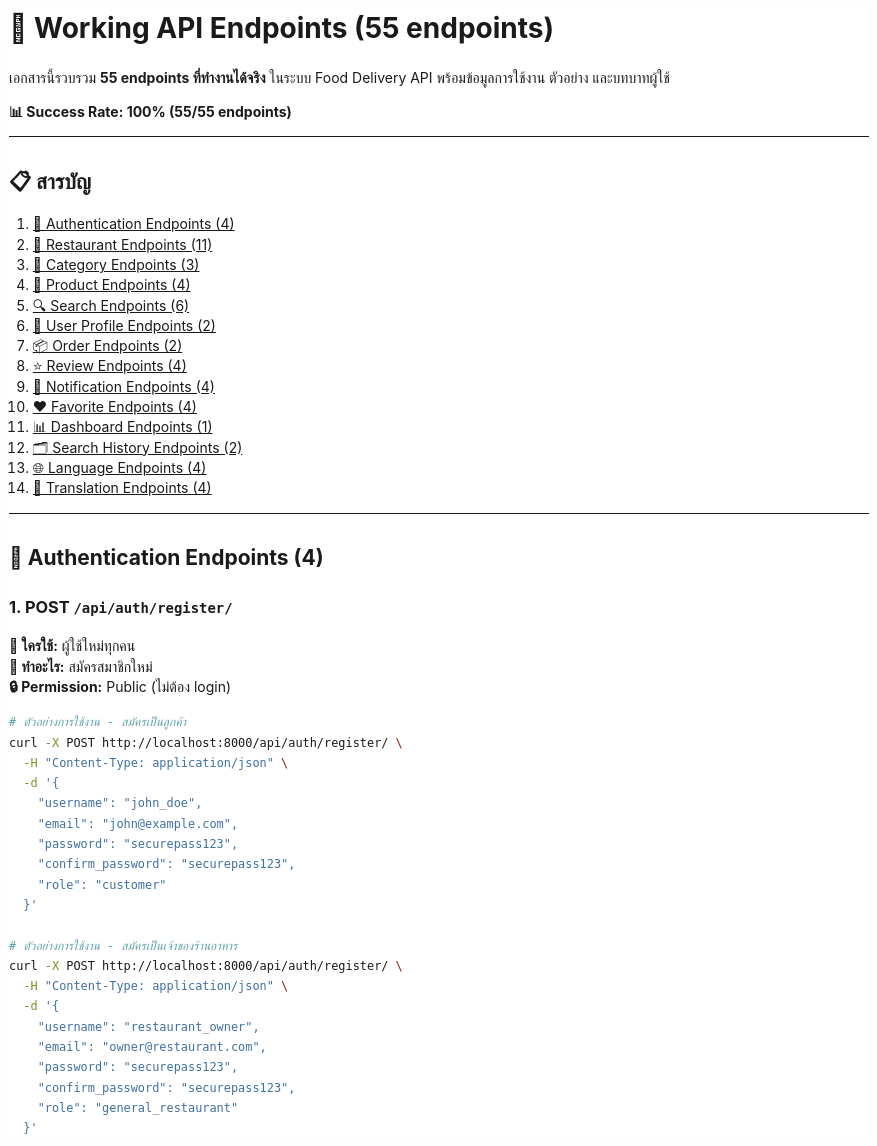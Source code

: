 # 🚀 Working API Endpoints (55 endpoints)

เอกสารนี้รวบรวม **55 endpoints ที่ทำงานได้จริง** ในระบบ Food Delivery API พร้อมข้อมูลการใช้งาน ตัวอย่าง และบทบาทผู้ใช้

**📊 Success Rate: 100% (55/55 endpoints)**

---

## 📋 สารบัญ

1. [🔐 Authentication Endpoints (4)](#-authentication-endpoints-4)
2. [🏪 Restaurant Endpoints (11)](#-restaurant-endpoints-11)
3. [📂 Category Endpoints (3)](#-category-endpoints-3)
4. [🍕 Product Endpoints (4)](#-product-endpoints-4)
5. [🔍 Search Endpoints (6)](#-search-endpoints-6)
6. [👤 User Profile Endpoints (2)](#-user-profile-endpoints-2)
7. [📦 Order Endpoints (2)](#-order-endpoints-2)
8. [⭐ Review Endpoints (4)](#-review-endpoints-4)
9. [🔔 Notification Endpoints (4)](#-notification-endpoints-4)
10. [❤️ Favorite Endpoints (4)](#️-favorite-endpoints-4)
11. [📊 Dashboard Endpoints (1)](#-dashboard-endpoints-1)
12. [🗂️ Search History Endpoints (2)](#️-search-history-endpoints-2)
13. [🌐 Language Endpoints (4)](#-language-endpoints-4)
14. [📝 Translation Endpoints (4)](#-translation-endpoints-4)

---

## 🔐 Authentication Endpoints (4)

### 1. POST `/api/auth/register/`
**👤 ใครใช้:** ผู้ใช้ใหม่ทุกคน  
**🎯 ทำอะไร:** สมัครสมาชิกใหม่  
**🔒 Permission:** Public (ไม่ต้อง login)

```bash
# ตัวอย่างการใช้งาน - สมัครเป็นลูกค้า
curl -X POST http://localhost:8000/api/auth/register/ \
  -H "Content-Type: application/json" \
  -d '{
    "username": "john_doe",
    "email": "john@example.com",
    "password": "securepass123",
    "confirm_password": "securepass123",
    "role": "customer"
  }'

# ตัวอย่างการใช้งาน - สมัครเป็นเจ้าของร้านอาหาร
curl -X POST http://localhost:8000/api/auth/register/ \
  -H "Content-Type: application/json" \
  -d '{
    "username": "restaurant_owner",
    "email": "owner@restaurant.com",
    "password": "securepass123",
    "confirm_password": "securepass123",
    "role": "general_restaurant"
  }'
```

